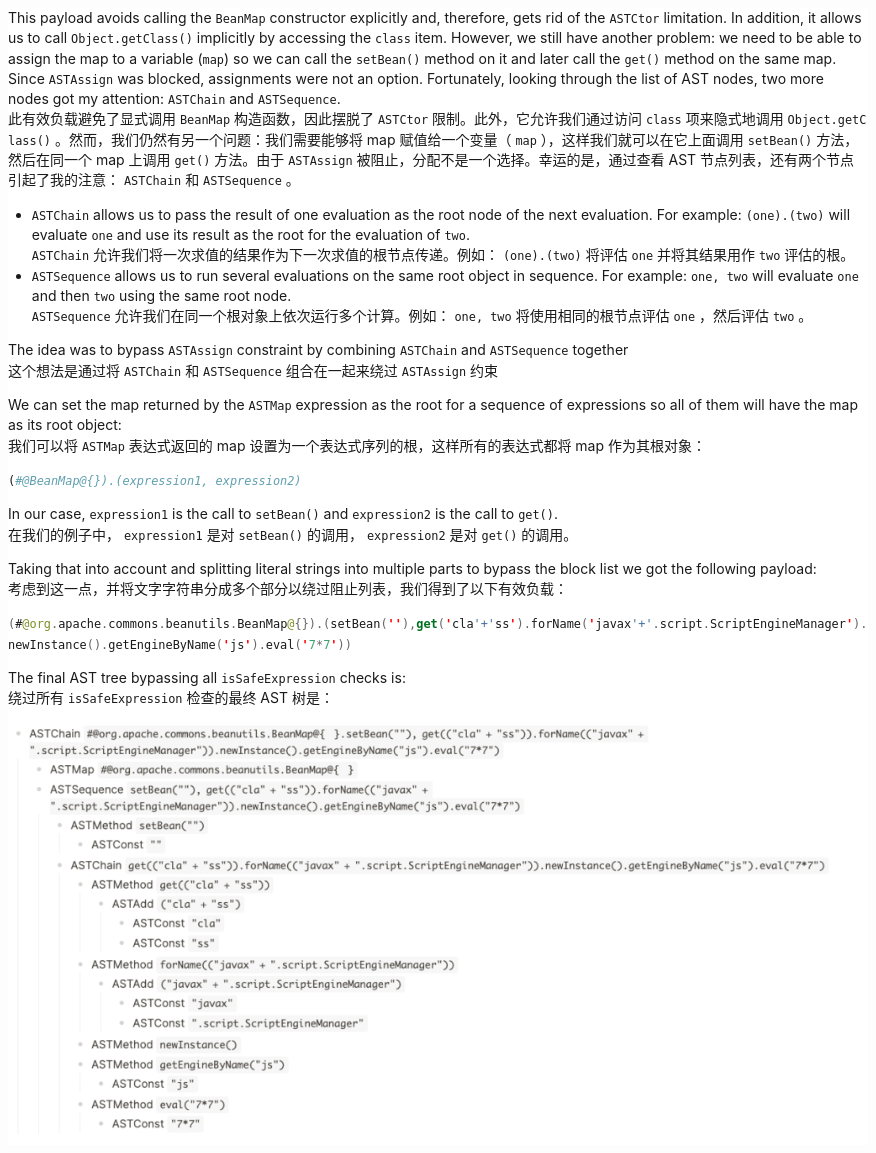 This payload avoids calling the `BeanMap` constructor explicitly and, therefore, gets rid of the `ASTCtor` limitation. In addition, it allows us to call `Object.getClass()` implicitly by accessing the `class` item. However, we still have another problem: we need to be able to assign the map to a variable (`map`) so we can call the `setBean()` method on it and later call the `get()` method on the same map. Since `ASTAssign` was blocked, assignments were not an option. Fortunately, looking through the list of AST nodes, two more nodes got my attention: `ASTChain` and `ASTSequence`.  
此有效负载避免了显式调用 `BeanMap` 构造函数，因此摆脱了 `ASTCtor` 限制。此外，它允许我们通过访问 `class` 项来隐式地调用 `Object.getClass()` 。然而，我们仍然有另一个问题：我们需要能够将 map 赋值给一个变量（ `map` ），这样我们就可以在它上面调用 `setBean()` 方法，然后在同一个 map 上调用 `get()` 方法。由于 `ASTAssign` 被阻止，分配不是一个选择。幸运的是，通过查看 AST 节点列表，还有两个节点引起了我的注意： `ASTChain` 和 `ASTSequence` 。

-   `ASTChain` allows us to pass the result of one evaluation as the root node of the next evaluation. For example: `(one).(two)` will evaluate `one` and use its result as the root for the evaluation of `two`.  
    `ASTChain` 允许我们将一次求值的结果作为下一次求值的根节点传递。例如： `(one).(two)` 将评估 `one` 并将其结果用作 `two` 评估的根。
-   `ASTSequence` allows us to run several evaluations on the same root object in sequence. For example: `one, two` will evaluate `one` and then `two` using the same root node.  
    `ASTSequence` 允许我们在同一个根对象上依次运行多个计算。例如： `one, two` 将使用相同的根节点评估 `one` ，然后评估 `two` 。

The idea was to bypass `ASTAssign` constraint by combining `ASTChain` and `ASTSequence` together  
这个想法是通过将 `ASTChain` 和 `ASTSequence` 组合在一起来绕过 `ASTAssign` 约束

We can set the map returned by the `ASTMap` expression as the root for a sequence of expressions so all of them will have the map as its root object:  
我们可以将 `ASTMap` 表达式返回的 map 设置为一个表达式序列的根，这样所有的表达式都将 map 作为其根对象：

```ruby
(#@BeanMap@{}).(expression1, expression2)
```

In our case, `expression1` is the call to `setBean()` and `expression2` is the call to `get()`.  
在我们的例子中， `expression1` 是对 `setBean()` 的调用， `expression2` 是对 `get()` 的调用。

Taking that into account and splitting literal strings into multiple parts to bypass the block list we got the following payload:  
考虑到这一点，并将文字字符串分成多个部分以绕过阻止列表，我们得到了以下有效负载：

```kotlin
(#@org.apache.commons.beanutils.BeanMap@{}).(setBean(''),get('cla'+'ss').forName('javax'+'.script.ScriptEngineManager').newInstance().getEngineByName('js').eval('7*7'))
```

The final AST tree bypassing all `isSafeExpression` checks is:  
绕过所有 `isSafeExpression` 检查的最终 AST 树是：

  
![An AST tree of the payload showing all the AST nodes the expression is parsed into.](assets/1710387635-670c6e255dfaec4619faae90b8f7b959.png)  
